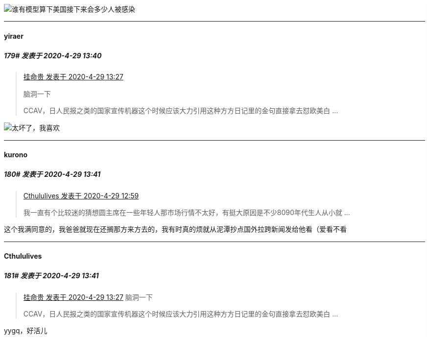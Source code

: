 

<img src="https://static.saraba1st.com/image/smiley/face2017/068.png" referrerpolicy="no-referrer">谁有模型算下美国接下来会多少人被感染







-----

####  yiraer  
##### 179#       发表于 2020-4-29 13:40



<blockquote><a href="httphttps://bbs.saraba1st.com/2b/forum.php?mod=redirect&amp;goto=findpost&amp;pid=47246016&amp;ptid=1930909" target="_blank">挂命贵 发表于 2020-4-29 13:27</a>

脑洞一下

CCAV，日人民报之类的国家宣传机器这个时候应该大力引用这种方方日记里的金句直接拿去怼欧美白 ...</blockquote>
<img src="https://static.saraba1st.com/image/smiley/face2017/067.png" referrerpolicy="no-referrer">太坏了，我喜欢







-----

####  kurono  
##### 180#       发表于 2020-4-29 13:41



<blockquote><a href="httphttps://bbs.saraba1st.com/2b/forum.php?mod=redirect&amp;goto=findpost&amp;pid=47245687&amp;ptid=1930909" target="_blank">Cthululives 发表于 2020-4-29 12:59</a>

我一直有个比较迷的猜想圆主席在一些年轻人那市场行情不太好，有挺大原因是不少8090年代生人从小就 ...</blockquote>
这个我满同意的，我爸爸就现在还搁那方来方去的，我有时真的烦就从泥潭抄点国外拉跨新闻发给他看（爱看不看







-----

####  Cthululives  
##### 181#       发表于 2020-4-29 13:41



<blockquote><a href="httphttps://bbs.saraba1st.com/2b/forum.php?mod=redirect&amp;goto=findpost&amp;pid=47246016&amp;ptid=1930909" target="_blank">挂命贵 发表于 2020-4-29 13:27</a>
脑洞一下

CCAV，日人民报之类的国家宣传机器这个时候应该大力引用这种方方日记里的金句直接拿去怼欧美白 ...</blockquote>
yygq，好活儿


